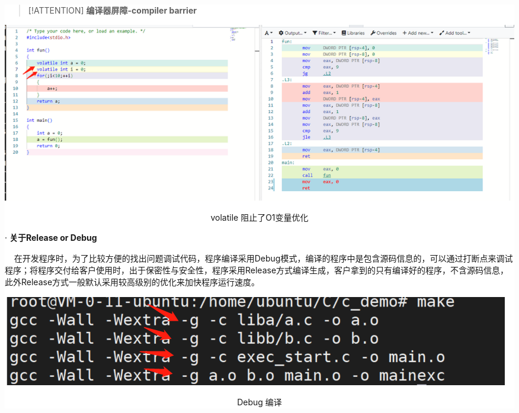 
> [!ATTENTION]
> **编译器屏障-compiler barrier**

![](./pic/fig12.png )
<center>volatile 阻止了O1变量优化</center>


· **关于Release or Debug**

&nbsp;&nbsp;&nbsp;&nbsp;在开发程序时，为了比较方便的找出问题调试代码，程序编译采用Debug模式，编译的程序中是包含源码信息的，可以通过打断点来调试程序；将程序交付给客户使用时，出于保密性与安全性，程序采用Release方式编译生成，客户拿到的只有编译好的程序，不含源码信息，此外Release方式一般默认采用较高级别的优化来加快程序运行速度。

![](./pic/fig13.png )
<center>Debug 编译</center>
